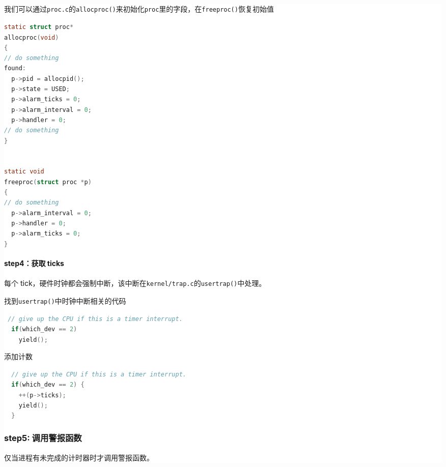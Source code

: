 我们可以通过`proc.c`的`allocproc()`来初始化`proc`里的字段，在`freeproc()`恢复初始值

```c
static struct proc*
allocproc(void)
{
// do something
found:
  p->pid = allocpid();
  p->state = USED;
  p->alarm_ticks = 0;
  p->alarm_interval = 0;
  p->handler = 0;
// do something
}


static void
freeproc(struct proc *p)
{
// do something
  p->alarm_interval = 0;
  p->handler = 0;
  p->alarm_ticks = 0;
}

```



#### step4：获取 ticks

每个 tick，硬件时钟都会强制中断，该中断在`kernel/trap.c`的`usertrap()`中处理。

找到`usertrap()`中时钟中断相关的代码

```c
 // give up the CPU if this is a timer interrupt.
  if(which_dev == 2) 
    yield();
```

添加计数

```c
  // give up the CPU if this is a timer interrupt.
  if(which_dev == 2) {
	++(p->ticks);
    yield();
  }
```



### step5: 调用警报函数

仅当进程有未完成的计时器时才调用警报函数。
